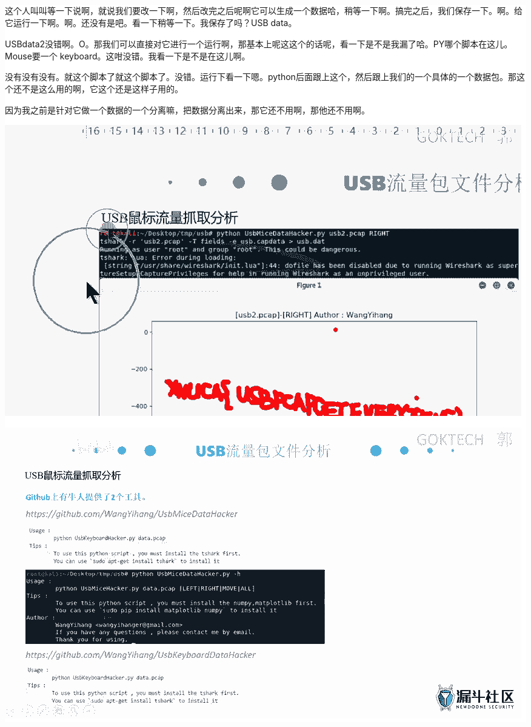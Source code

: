 这个人叫叫等一下说啊，就说我们要改一下啊，然后改完之后呢啊它可以生成一个数据哈，稍等一下啊。搞完之后，我们保存一下。啊。给它运行一下啊。啊。还没有是吧。看一下稍等一下。我保存了吗？USB data。

USBdata2没错啊。O。那我们可以直接对它进行一个运行啊，那基本上呢这这个的话呢，看一下是不是我漏了哈。PY哪个脚本在这儿。Mouse要一个 keyboard。这咁没错。我看一下是不是在这儿啊。

没有没有没有。就这个脚本了就这个脚本了。没错。运行下看一下嗯。python后面跟上这个，然后跟上我们的一个具体的一个数据包。那这个还不是这么用的啊，它这个还是这样子用的。

因为我之前是针对它做一个数据的一个分离嘛，把数据分离出来，那它还不用啊，那他还不用啊。

![](img/3179e83078da5a0852bf8144605437ab_114.png)

![](img/3179e83078da5a0852bf8144605437ab_115.png)
